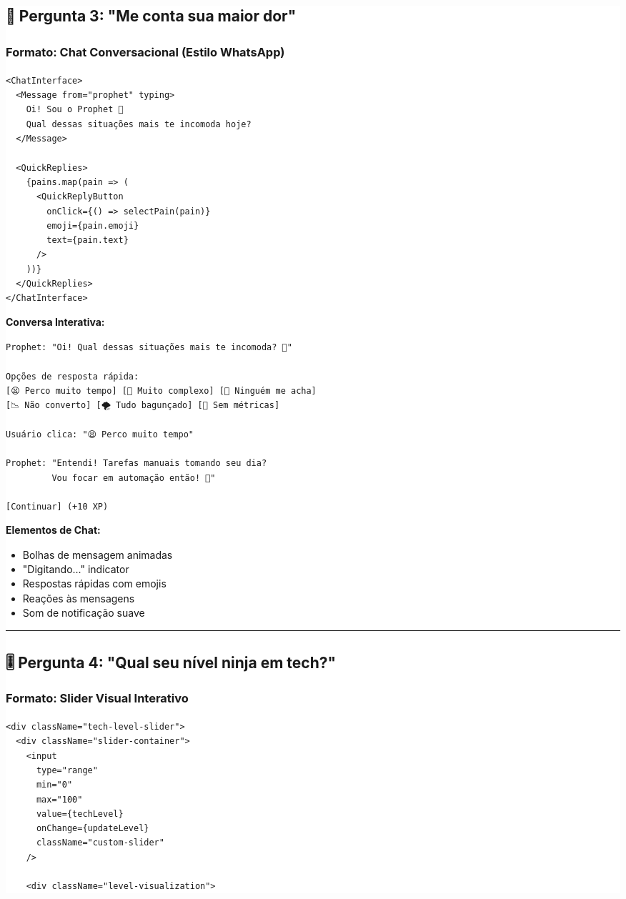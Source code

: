 ## 💬 Pergunta 3: "Me conta sua maior dor"
### **Formato: Chat Conversacional (Estilo WhatsApp)**

```tsx
<ChatInterface>
  <Message from="prophet" typing>
    Oi! Sou o Prophet 🤖
    Qual dessas situações mais te incomoda hoje?
  </Message>
  
  <QuickReplies>
    {pains.map(pain => (
      <QuickReplyButton
        onClick={() => selectPain(pain)}
        emoji={pain.emoji}
        text={pain.text}
      />
    ))}
  </QuickReplies>
</ChatInterface>
```

**Conversa Interativa:**
```
Prophet: "Oi! Qual dessas situações mais te incomoda? 🤔"

Opções de resposta rápida:
[😫 Perco muito tempo] [🤯 Muito complexo] [👻 Ninguém me acha]
[📉 Não converto] [🌪️ Tudo bagunçado] [🎯 Sem métricas]

Usuário clica: "😫 Perco muito tempo"

Prophet: "Entendi! Tarefas manuais tomando seu dia? 
         Vou focar em automação então! 🚀"
         
[Continuar] (+10 XP)
```

**Elementos de Chat:**
- Bolhas de mensagem animadas
- "Digitando..." indicator
- Respostas rápidas com emojis
- Reações às mensagens
- Som de notificação suave

---

## 🎚️ Pergunta 4: "Qual seu nível ninja em tech?"
### **Formato: Slider Visual Interativo**

```tsx
<div className="tech-level-slider">
  <div className="slider-container">
    <input
      type="range"
      min="0"
      max="100"
      value={techLevel}
      onChange={updateLevel}
      className="custom-slider"
    />
    
    <div className="level-visualization">
```